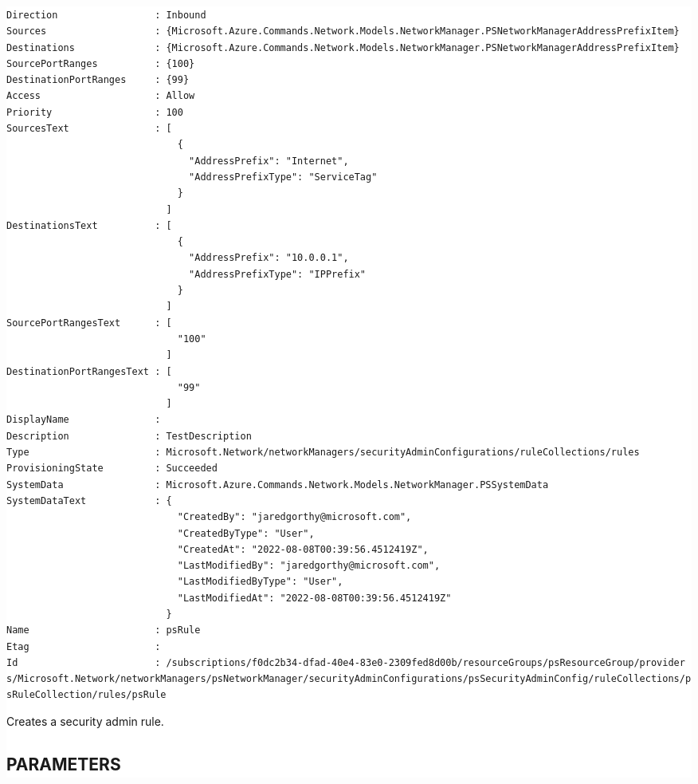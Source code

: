 ```output
Direction                 : Inbound
Sources                   : {Microsoft.Azure.Commands.Network.Models.NetworkManager.PSNetworkManagerAddressPrefixItem}
Destinations              : {Microsoft.Azure.Commands.Network.Models.NetworkManager.PSNetworkManagerAddressPrefixItem}
SourcePortRanges          : {100}
DestinationPortRanges     : {99}
Access                    : Allow
Priority                  : 100
SourcesText               : [
                              {
                                "AddressPrefix": "Internet",
                                "AddressPrefixType": "ServiceTag"
                              }
                            ]
DestinationsText          : [
                              {
                                "AddressPrefix": "10.0.0.1",
                                "AddressPrefixType": "IPPrefix"
                              }
                            ]
SourcePortRangesText      : [
                              "100"
                            ]
DestinationPortRangesText : [
                              "99"
                            ]
DisplayName               :
Description               : TestDescription
Type                      : Microsoft.Network/networkManagers/securityAdminConfigurations/ruleCollections/rules
ProvisioningState         : Succeeded
SystemData                : Microsoft.Azure.Commands.Network.Models.NetworkManager.PSSystemData
SystemDataText            : {
                              "CreatedBy": "jaredgorthy@microsoft.com",
                              "CreatedByType": "User",
                              "CreatedAt": "2022-08-08T00:39:56.4512419Z",
                              "LastModifiedBy": "jaredgorthy@microsoft.com",
                              "LastModifiedByType": "User",
                              "LastModifiedAt": "2022-08-08T00:39:56.4512419Z"
                            }
Name                      : psRule
Etag                      :
Id                        : /subscriptions/f0dc2b34-dfad-40e4-83e0-2309fed8d00b/resourceGroups/psResourceGroup/providers/Microsoft.Network/networkManagers/psNetworkManager/securityAdminConfigurations/psSecurityAdminConfig/ruleCollections/psRuleCollection/rules/psRule
```
Creates a security admin rule.

## PARAMETERS
